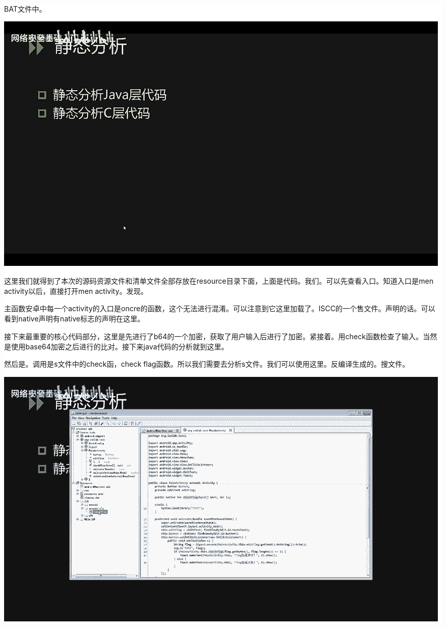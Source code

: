 BAT文件中。

![](img/ea46916793f22db745231f4419e157f7_28.png)

这里我们就得到了本次的源码资源文件和清单文件全部存放在resource目录下面，上面是代码。我们。可以先查看入口。知道入口是men activity以后，直接打开men activity。发现。

主函数安卓中每一个activity的入口是oncre的函数，这个无法进行混淆。可以注意到它这里加载了。ISCC的一个售文件。声明的话。可以看到native声明有native标志的声明在这里。

接下来最重要的核心代码部分，这里是先进行了b64的一个加密，获取了用户输入后进行了加密。紧接着。用check函数检查了输入。当然是使用base64加密之后进行的比对。接下来java代码的分析就到这里。

然后是。调用是s文件中的check函，check flag函数。所以我们需要去分析s文件。我们可以使用这里。反编译生成的。搜文件。



![](img/ea46916793f22db745231f4419e157f7_30.png)
